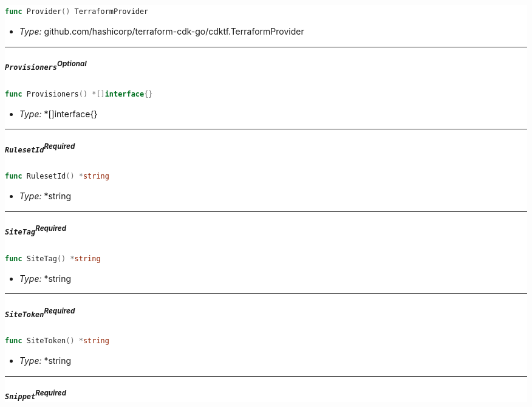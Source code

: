 ```go
func Provider() TerraformProvider
```

- *Type:* github.com/hashicorp/terraform-cdk-go/cdktf.TerraformProvider

---

##### `Provisioners`<sup>Optional</sup> <a name="Provisioners" id="@cdktf/provider-cloudflare.webAnalyticsSite.WebAnalyticsSite.property.provisioners"></a>

```go
func Provisioners() *[]interface{}
```

- *Type:* *[]interface{}

---

##### `RulesetId`<sup>Required</sup> <a name="RulesetId" id="@cdktf/provider-cloudflare.webAnalyticsSite.WebAnalyticsSite.property.rulesetId"></a>

```go
func RulesetId() *string
```

- *Type:* *string

---

##### `SiteTag`<sup>Required</sup> <a name="SiteTag" id="@cdktf/provider-cloudflare.webAnalyticsSite.WebAnalyticsSite.property.siteTag"></a>

```go
func SiteTag() *string
```

- *Type:* *string

---

##### `SiteToken`<sup>Required</sup> <a name="SiteToken" id="@cdktf/provider-cloudflare.webAnalyticsSite.WebAnalyticsSite.property.siteToken"></a>

```go
func SiteToken() *string
```

- *Type:* *string

---

##### `Snippet`<sup>Required</sup> <a name="Snippet" id="@cdktf/provider-cloudflare.webAnalyticsSite.WebAnalyticsSite.property.snippet"></a>

